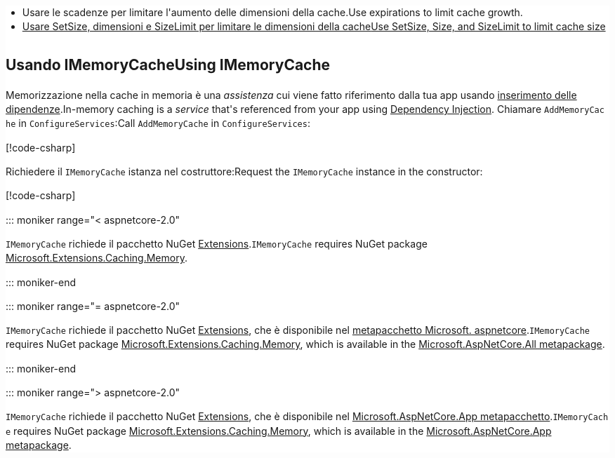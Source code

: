   * <span data-ttu-id="de0f0-127">Usare le scadenze per limitare l'aumento delle dimensioni della cache.</span><span class="sxs-lookup"><span data-stu-id="de0f0-127">Use expirations to limit cache growth.</span></span>
  * [<span data-ttu-id="de0f0-128">Usare SetSize, dimensioni e SizeLimit per limitare le dimensioni della cache</span><span class="sxs-lookup"><span data-stu-id="de0f0-128">Use SetSize, Size, and SizeLimit to limit cache size</span></span>](#use-setsize-size-and-sizelimit-to-limit-cache-size)

## <a name="using-imemorycache"></a><span data-ttu-id="de0f0-129">Usando IMemoryCache</span><span class="sxs-lookup"><span data-stu-id="de0f0-129">Using IMemoryCache</span></span>

<span data-ttu-id="de0f0-130">Memorizzazione nella cache in memoria è una *assistenza* cui viene fatto riferimento dalla tua app usando [inserimento delle dipendenze](../../fundamentals/dependency-injection.md).</span><span class="sxs-lookup"><span data-stu-id="de0f0-130">In-memory caching is a *service* that's referenced from your app using [Dependency Injection](../../fundamentals/dependency-injection.md).</span></span> <span data-ttu-id="de0f0-131">Chiamare `AddMemoryCache` in `ConfigureServices`:</span><span class="sxs-lookup"><span data-stu-id="de0f0-131">Call `AddMemoryCache` in `ConfigureServices`:</span></span>

[!code-csharp[](memory/sample/WebCache/Startup.cs?highlight=9)]

<span data-ttu-id="de0f0-132">Richiedere il `IMemoryCache` istanza nel costruttore:</span><span class="sxs-lookup"><span data-stu-id="de0f0-132">Request the `IMemoryCache` instance in the constructor:</span></span>

[!code-csharp[](memory/sample/WebCache/Controllers/HomeController.cs?name=snippet_ctor)]

::: moniker range="< aspnetcore-2.0"

<span data-ttu-id="de0f0-133">`IMemoryCache` richiede il pacchetto NuGet [Extensions](https://www.nuget.org/packages/Microsoft.Extensions.Caching.Memory/).</span><span class="sxs-lookup"><span data-stu-id="de0f0-133">`IMemoryCache` requires NuGet package [Microsoft.Extensions.Caching.Memory](https://www.nuget.org/packages/Microsoft.Extensions.Caching.Memory/).</span></span>

::: moniker-end

::: moniker range="= aspnetcore-2.0"

<span data-ttu-id="de0f0-134">`IMemoryCache` richiede il pacchetto NuGet [Extensions](https://www.nuget.org/packages/Microsoft.Extensions.Caching.Memory/), che è disponibile nel [metapacchetto Microsoft. aspnetcore](xref:fundamentals/metapackage).</span><span class="sxs-lookup"><span data-stu-id="de0f0-134">`IMemoryCache` requires NuGet package [Microsoft.Extensions.Caching.Memory](https://www.nuget.org/packages/Microsoft.Extensions.Caching.Memory/), which is available in the [Microsoft.AspNetCore.All metapackage](xref:fundamentals/metapackage).</span></span>

::: moniker-end

::: moniker range="> aspnetcore-2.0"

<span data-ttu-id="de0f0-135">`IMemoryCache` richiede il pacchetto NuGet [Extensions](https://www.nuget.org/packages/Microsoft.Extensions.Caching.Memory/), che è disponibile nel [Microsoft.AspNetCore.App metapacchetto](xref:fundamentals/metapackage-app).</span><span class="sxs-lookup"><span data-stu-id="de0f0-135">`IMemoryCache` requires NuGet package [Microsoft.Extensions.Caching.Memory](https://www.nuget.org/packages/Microsoft.Extensions.Caching.Memory/), which is available in the [Microsoft.AspNetCore.App metapackage](xref:fundamentals/metapackage-app).</span></span>
